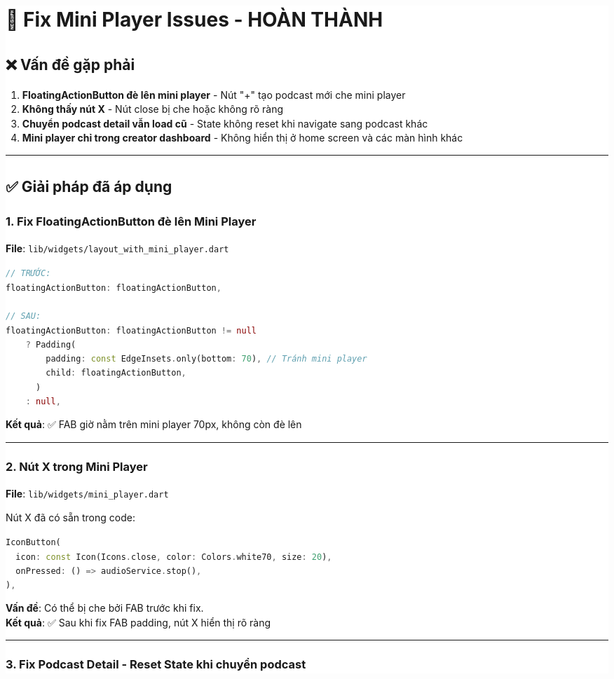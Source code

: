 # 🔧 Fix Mini Player Issues - HOÀN THÀNH

## ❌ Vấn đề gặp phải

1. **FloatingActionButton đè lên mini player** - Nút "+" tạo podcast mới che mini player
2. **Không thấy nút X** - Nút close bị che hoặc không rõ ràng
3. **Chuyển podcast detail vẫn load cũ** - State không reset khi navigate sang podcast khác
4. **Mini player chỉ trong creator dashboard** - Không hiển thị ở home screen và các màn hình khác

---

## ✅ Giải pháp đã áp dụng

### 1. Fix FloatingActionButton đè lên Mini Player

**File**: `lib/widgets/layout_with_mini_player.dart`

```dart
// TRƯỚC:
floatingActionButton: floatingActionButton,

// SAU:
floatingActionButton: floatingActionButton != null
    ? Padding(
        padding: const EdgeInsets.only(bottom: 70), // Tránh mini player
        child: floatingActionButton,
      )
    : null,
```

**Kết quả**: ✅ FAB giờ nằm trên mini player 70px, không còn đè lên

---

### 2. Nút X trong Mini Player

**File**: `lib/widgets/mini_player.dart`

Nút X đã có sẵn trong code:
```dart
IconButton(
  icon: const Icon(Icons.close, color: Colors.white70, size: 20),
  onPressed: () => audioService.stop(),
),
```

**Vấn đề**: Có thể bị che bởi FAB trước khi fix.  
**Kết quả**: ✅ Sau khi fix FAB padding, nút X hiển thị rõ ràng

---

### 3. Fix Podcast Detail - Reset State khi chuyển podcast
